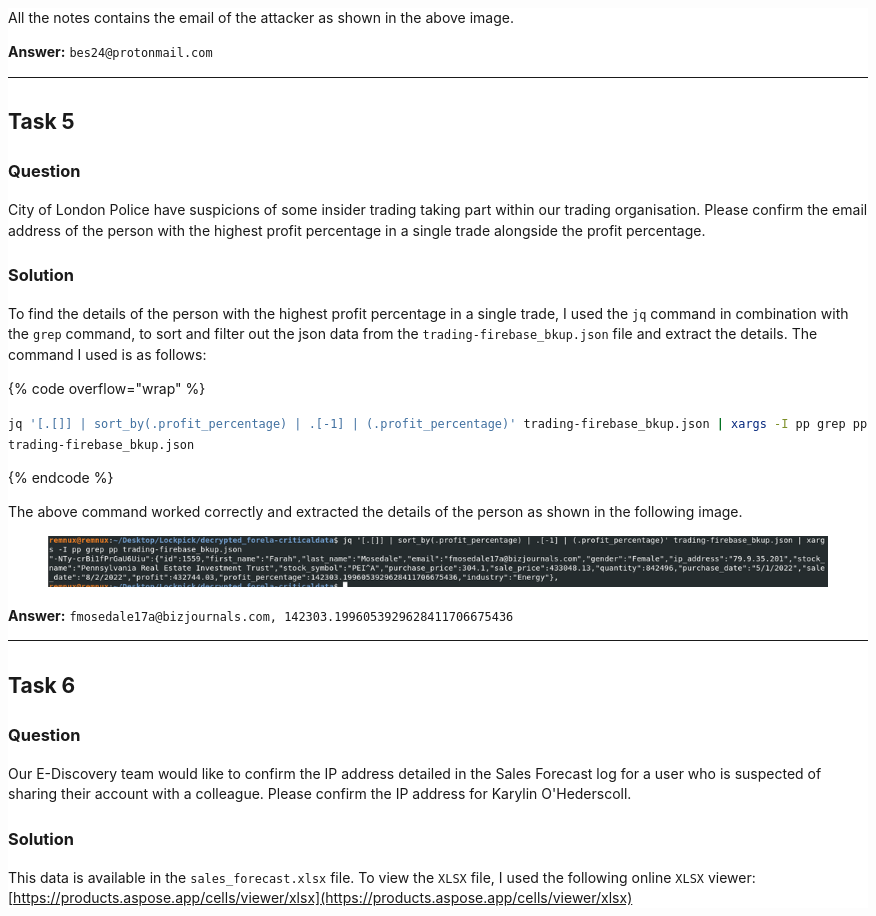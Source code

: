 All the notes contains the email of the attacker as shown in the above image.

**Answer:** `bes24@protonmail.com`

***

## Task 5

### Question

City of London Police have suspicions of some insider trading taking part within our trading organisation. Please confirm the email address of the person with the highest profit percentage in a single trade alongside the profit percentage.

### Solution

To find the details of the person with the highest profit percentage in a single trade, I used the `jq` command in combination with the `grep` command, to sort and filter out the json data from the `trading-firebase_bkup.json` file and extract the details. The command I used is as follows:

{% code overflow="wrap" %}
```bash
jq '[.[]] | sort_by(.profit_percentage) | .[-1] | (.profit_percentage)' trading-firebase_bkup.json | xargs -I pp grep pp trading-firebase_bkup.json
```
{% endcode %}

The above command worked correctly and extracted the details of the person as shown in the following image.

<figure><img src="../../../.gitbook/assets/image (16).png" alt=""><figcaption></figcaption></figure>

**Answer:** `fmosedale17a@bizjournals.com, 142303.1996053929628411706675436`

***

## Task 6

### Question

Our E-Discovery team would like to confirm the IP address detailed in the Sales Forecast log for a user who is suspected of sharing their account with a colleague. Please confirm the IP address for Karylin O'Hederscoll.

### Solution

This data is available in the `sales_forecast.xlsx` file. To view the `XLSX` file, I used the following online `XLSX` viewer: [https://products.aspose.app/cells/viewer/xlsx](https://products.aspose.app/cells/viewer/xlsx)
